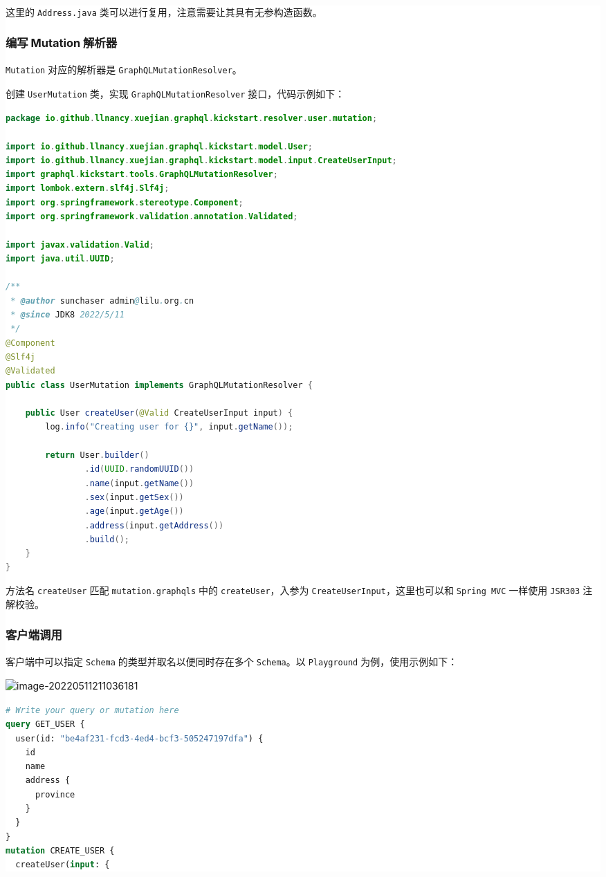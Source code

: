 这里的 `Address.java` 类可以进行复用，注意需要让其具有无参构造函数。

### 编写 Mutation 解析器

`Mutation` 对应的解析器是 `GraphQLMutationResolver`。

创建 `UserMutation` 类，实现 `GraphQLMutationResolver` 接口，代码示例如下：

```java
package io.github.llnancy.xuejian.graphql.kickstart.resolver.user.mutation;

import io.github.llnancy.xuejian.graphql.kickstart.model.User;
import io.github.llnancy.xuejian.graphql.kickstart.model.input.CreateUserInput;
import graphql.kickstart.tools.GraphQLMutationResolver;
import lombok.extern.slf4j.Slf4j;
import org.springframework.stereotype.Component;
import org.springframework.validation.annotation.Validated;

import javax.validation.Valid;
import java.util.UUID;

/**
 * @author sunchaser admin@lilu.org.cn
 * @since JDK8 2022/5/11
 */
@Component
@Slf4j
@Validated
public class UserMutation implements GraphQLMutationResolver {

    public User createUser(@Valid CreateUserInput input) {
        log.info("Creating user for {}", input.getName());

        return User.builder()
                .id(UUID.randomUUID())
                .name(input.getName())
                .sex(input.getSex())
                .age(input.getAge())
                .address(input.getAddress())
                .build();
    }
}
```

方法名 `createUser` 匹配 `mutation.graphqls` 中的 `createUser`，入参为 `CreateUserInput`，这里也可以和 `Spring MVC` 一样使用 `JSR303` 注解校验。

### 客户端调用

客户端中可以指定 `Schema` 的类型并取名以便同时存在多个 `Schema`。以 `Playground` 为例，使用示例如下：

![image-20220511211036181](https://posts-cdn.lilu.org.cn/2022/05/112112df2897bddc2a6e04db957e115f6edc95ea.png)

```graphql
# Write your query or mutation here
query GET_USER {
  user(id: "be4af231-fcd3-4ed4-bcf3-505247197dfa") {
    id
    name
    address {
      province
    }
  }
}
mutation CREATE_USER {
  createUser(input: {
```